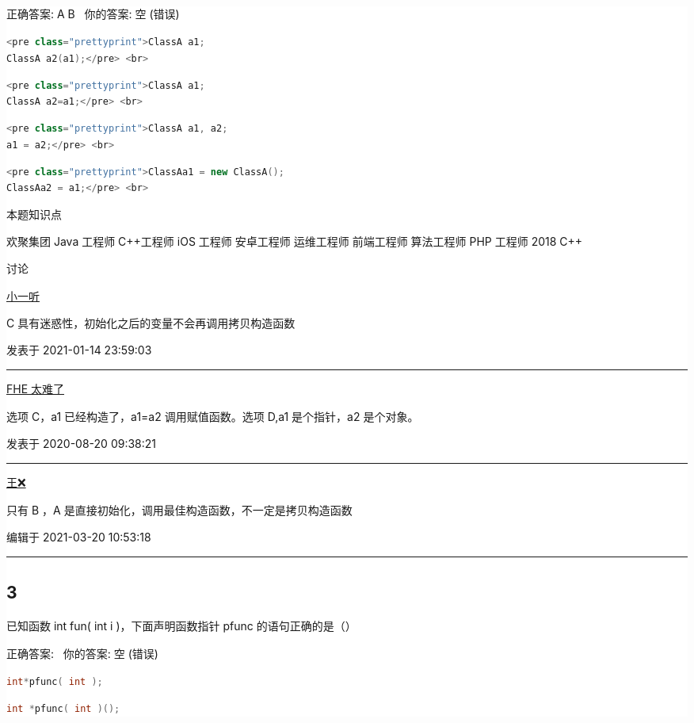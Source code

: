正确答案: A B   你的答案: 空 (错误)

```cpp
<pre class="prettyprint">ClassA a1;
ClassA a2(a1);</pre> <br>
```

```cpp
<pre class="prettyprint">ClassA a1;
ClassA a2=a1;</pre> <br>
```

```cpp
<pre class="prettyprint">ClassA a1, a2;
a1 = a2;</pre> <br>
```

```cpp
<pre class="prettyprint">ClassAa1 = new ClassA();
ClassAa2 = a1;</pre> <br>
```

本题知识点

欢聚集团 Java 工程师 C++工程师 iOS 工程师 安卓工程师 运维工程师 前端工程师 算法工程师 PHP 工程师 2018 C++

讨论

[小一听](https://www.nowcoder.com/profile/971745399)

C 具有迷惑性，初始化之后的变量不会再调用拷贝构造函数

发表于 2021-01-14 23:59:03

* * *

[FHE 太难了](https://www.nowcoder.com/profile/97676520)

选项 C，a1 已经构造了，a1=a2 调用赋值函数。选项 D,a1 是个指针，a2 是个对象。

发表于 2020-08-20 09:38:21

* * *

[王❌](https://www.nowcoder.com/profile/1178775)

只有 B ，A 是直接初始化，调用最佳构造函数，不一定是拷贝构造函数

编辑于 2021-03-20 10:53:18

* * *

## 3

已知函数 int fun( int i )，下面声明函数指针 pfunc 的语句正确的是（）

正确答案:   你的答案: 空 (错误)

```cpp
int*pfunc( int );
```

```cpp
int *pfunc( int )();
```

